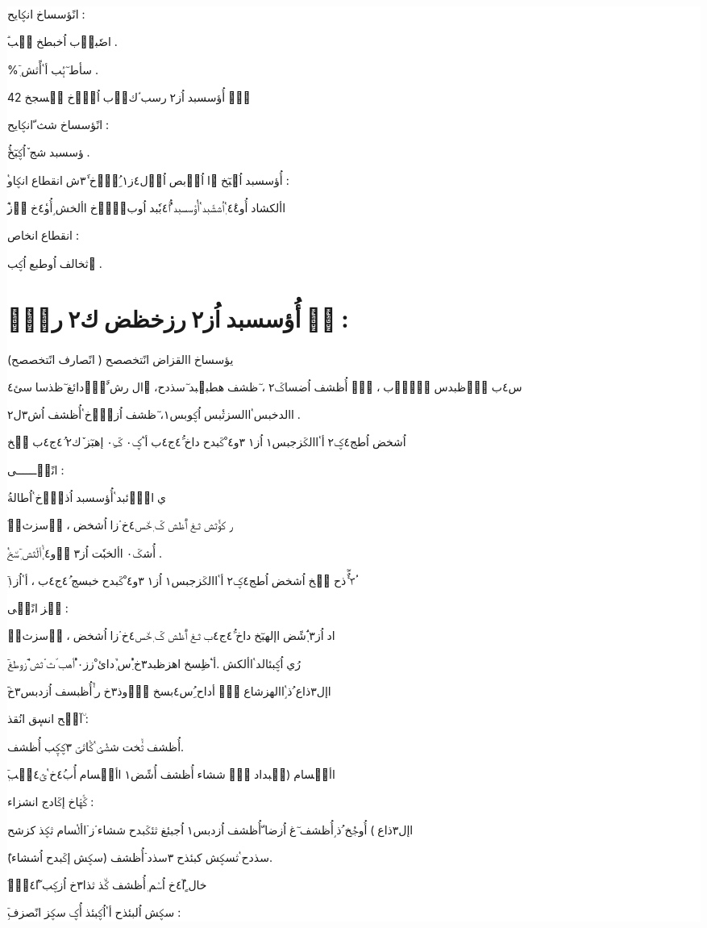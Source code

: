 انًؤسساخ انؼايح :

ٓٞاصٗبرٜب اُخبطخ ثٜب .

% ٖٓسأط ٓبُٜب أ ٝأًثش .

42    ٢ٛٝ أُؤسسبد اُز٢ رسب ْٛك٤ٜب اُذُٝخ ث٘سجخ

انًؤسساخ شث ّانؼايح :

ُٔؤسسبد شج ٚاُؼبٓخ .

ٝأُؤسسبد اُؼبٓخ ٝا              اُدٜبص اُز٘ل٤ز١ ُِذُٝخ            َٔ٣ش     انقطاع انؼاو :

ٌٕٖٞٓاألكشاد أُو٤ٔ٤ ٖٝاُششًبد ٝأُؤسسبد ٝا٤ٌُبٗبد اُوب٤ٗٞٗخ األخش ٟأُو٤ٔخ       ٣ٝز

انقطاع انخاص :

ثخالف اُوطبع اُؼب ّ.

# ٢ٛ أُؤسسبد اُز٢ رزخظض ك٢ ر٣ٞٔ :

يؤسساخ االقزاض انًتخصصح ( انًصارف انًتخصصح)

س٤ب ٖٓٓظبدس آٞاُٜب ، ٢ٛٝ أُظشف اُضساػ٢ ، ٓظشف هطبػبد ٓسذدح، ٝال رش ٌَاُٞدائغ ٓظذسا سئ٤

االدخبس ٝاالسزثٔبس اُؼوبس١، ٓظشف اُز٤ٔ٘خ ٝأُظشف اُش٣ل٢ .

اُشخض اُطج٤ؼ٢ أ ٝاالػزجبس١ اُز١ ٣و٤ ْػبدح داخ ٤َُج٤ب أ ٝٓؼ٠ ػ٠ِ إهبٓز ٚك٢ ٤ُج٤ب س٘خ

انًقٛــــــى :

ُي ا٤ُٜئبد ٝأُؤسسبد اُذ٤ُٝخ ٝاُطالة

ٖٓر   كؤًثش ثـغ اُ٘ظش ػ ٖخ٘س٤خ ٛزا اُشخض ، ٣ٝسزث٠٘

ٝأُشػ٠ األخبٗت اُز٣ ٣ٖو٤ ٕٔٞألًثش ٖٓس٘خ .

ٖٓ٣ُْ ٌَٔٓذح س٘خ اُشخض اُطج٤ؼ٢ أ ٝاالػزجبس١ اُز١ ٣و٤ ْػبدح خبسج ٤ُج٤ب ، أ ٝاُز١

غٛز انًقٛى :

اد اُز٣ ُْٖٜٓشًض           اإلهبٓخ داخ ٤َُج٤ب ثـغ اُ٘ظش ػ ٖخ٘س٤خ ٛزا اُشخض ، ٣ٝسزث٠٘

ٖٓرُي اُؼبئالد ٝاألكش .أ ٝٓظِسخ اهزظبد٣خ ُْٜٝس ٌٖدائ ْزز٠ ُٝٞأهب ّث ٚثش ٌَٓزوطغ

ٖٖٓٓاإل٣ذاع ُذ ٟٝاالهزشاع          ٢ٛٝ أداح ُِس٤بسخ اُ٘وذ٣خ ر ٌٖٔأُظبسف اُزدبس٣خ

آنٛح انسٕق انُقذ ٘:

أُظشف ثٔٞخت ششٝؽ ٝػٞاثؾ ٣ؼؼٜب أُظشف.

ٖٓاألٝسام (شٜبداد          ٢ٛٝ ششاء أُظشف أُشًض١ األٝسام أُب٤ُخ ٝؿ٤شٛب

ػًهٛاخ إػادج انشزاء :

اإل٣ذاع ) أُوجُٞخ ُذ ٟأُظشف ٓغ اُزضا ّأُظشف اُزدبس١ اُجبئغ ثئػبدح ششاء ٛز ٙاألٝسام ثؼذ كزشح

ٓسذدح ٝثسؼش كبئذح ٣سذد ٙأُظشف (سؼش إػبدح اُششاء).

ٖٓخال ٍآ٤ُخ اُسٞم ٖأُظشف ػ٘ذ ثذا٣خ اُزؼب َٓا٢ٓٞ٤ُ

ِٖٓسؼش اُلبئذح أ ٝاُؼبئذ أُؼ                  سؼز انًصزف :
